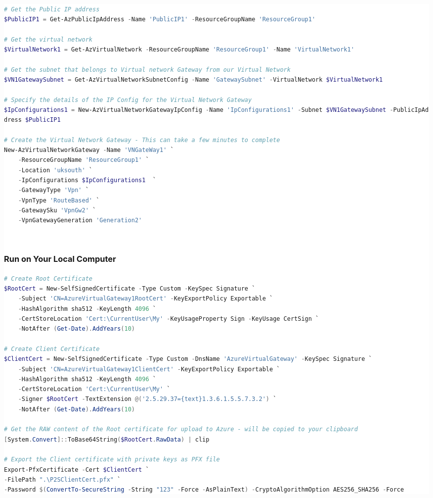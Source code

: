 ```powershell
# Get the Public IP address
$PublicIP1 = Get-AzPublicIpAddress -Name 'PublicIP1' -ResourceGroupName 'ResourceGroup1'

# Get the virtual network
$VirtualNetwork1 = Get-AzVirtualNetwork -ResourceGroupName 'ResourceGroup1' -Name 'VirtualNetwork1'

# Get the subnet that belongs to Virtual network Gateway from our Virtual Network
$VN1GatewaySubnet = Get-AzVirtualNetworkSubnetConfig -Name 'GatewaySubnet' -VirtualNetwork $VirtualNetwork1

# Specify the details of the IP Config for the Virtual Network Gateway
$IpConfigurations1 = New-AzVirtualNetworkGatewayIpConfig -Name 'IpConfigurations1' -Subnet $VN1GatewaySubnet -PublicIpAddress $PublicIP1

# Create the Virtual Network Gateway - This can take a few minutes to complete
New-AzVirtualNetworkGateway -Name 'VNGateWay1' `
    -ResourceGroupName 'ResourceGroup1' `
    -Location 'uksouth' `
    -IpConfigurations $IpConfigurations1  `
    -GatewayType 'Vpn' `
    -VpnType 'RouteBased' `
    -GatewaySku 'VpnGw2' `
    -VpnGatewayGeneration 'Generation2'
```

<br>

### Run on Your Local Computer

```powershell
# Create Root Certificate
$RootCert = New-SelfSignedCertificate -Type Custom -KeySpec Signature `
    -Subject 'CN=AzureVirtualGateway1RootCert' -KeyExportPolicy Exportable `
    -HashAlgorithm sha512 -KeyLength 4096 `
    -CertStoreLocation 'Cert:\CurrentUser\My' -KeyUsageProperty Sign -KeyUsage CertSign `
    -NotAfter (Get-Date).AddYears(10)

# Create Client Certificate
$ClientCert = New-SelfSignedCertificate -Type Custom -DnsName 'AzureVirtualGateway' -KeySpec Signature `
    -Subject 'CN=AzureVirtualGateway1ClientCert' -KeyExportPolicy Exportable `
    -HashAlgorithm sha512 -KeyLength 4096 `
    -CertStoreLocation 'Cert:\CurrentUser\My' `
    -Signer $RootCert -TextExtension @('2.5.29.37={text}1.3.6.1.5.5.7.3.2') `
    -NotAfter (Get-Date).AddYears(10)

# Get the RAW content of the Root certificate for upload to Azure - will be copied to your clipboard
[System.Convert]::ToBase64String($RootCert.RawData) | clip

# Export the Client certificate with private keys as PFX file
Export-PfxCertificate -Cert $ClientCert `
-FilePath ".\P2SClientCert.pfx" `
-Password $(ConvertTo-SecureString -String "123" -Force -AsPlainText) -CryptoAlgorithmOption AES256_SHA256 -Force
```
